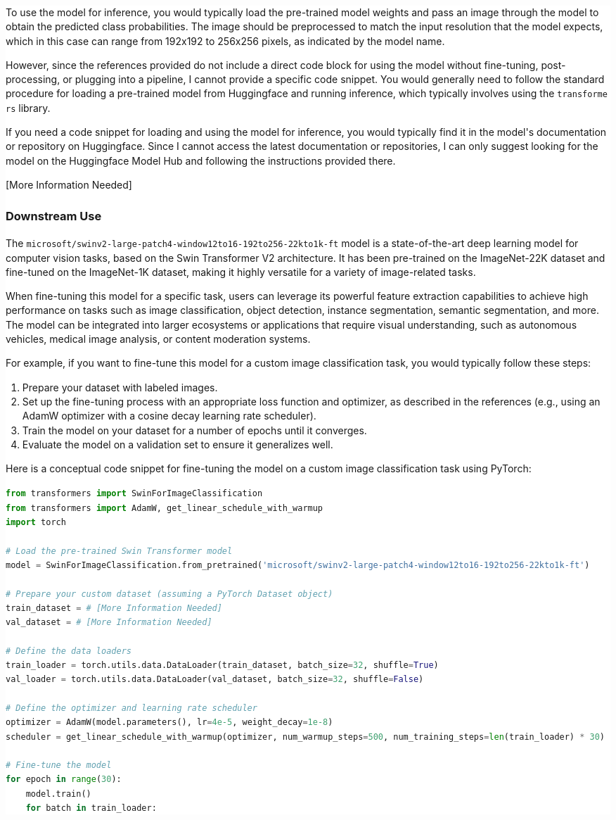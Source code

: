 To use the model for inference, you would typically load the pre-trained model weights and pass an image through the model to obtain the predicted class probabilities. The image should be preprocessed to match the input resolution that the model expects, which in this case can range from 192x192 to 256x256 pixels, as indicated by the model name.

However, since the references provided do not include a direct code block for using the model without fine-tuning, post-processing, or plugging into a pipeline, I cannot provide a specific code snippet. You would generally need to follow the standard procedure for loading a pre-trained model from Huggingface and running inference, which typically involves using the `transformers` library.

If you need a code snippet for loading and using the model for inference, you would typically find it in the model's documentation or repository on Huggingface. Since I cannot access the latest documentation or repositories, I can only suggest looking for the model on the Huggingface Model Hub and following the instructions provided there.

[More Information Needed]

### Downstream Use

The `microsoft/swinv2-large-patch4-window12to16-192to256-22kto1k-ft` model is a state-of-the-art deep learning model for computer vision tasks, based on the Swin Transformer V2 architecture. It has been pre-trained on the ImageNet-22K dataset and fine-tuned on the ImageNet-1K dataset, making it highly versatile for a variety of image-related tasks.

When fine-tuning this model for a specific task, users can leverage its powerful feature extraction capabilities to achieve high performance on tasks such as image classification, object detection, instance segmentation, semantic segmentation, and more. The model can be integrated into larger ecosystems or applications that require visual understanding, such as autonomous vehicles, medical image analysis, or content moderation systems.

For example, if you want to fine-tune this model for a custom image classification task, you would typically follow these steps:

1. Prepare your dataset with labeled images.
2. Set up the fine-tuning process with an appropriate loss function and optimizer, as described in the references (e.g., using an AdamW optimizer with a cosine decay learning rate scheduler).
3. Train the model on your dataset for a number of epochs until it converges.
4. Evaluate the model on a validation set to ensure it generalizes well.

Here is a conceptual code snippet for fine-tuning the model on a custom image classification task using PyTorch:

```python
from transformers import SwinForImageClassification
from transformers import AdamW, get_linear_schedule_with_warmup
import torch

# Load the pre-trained Swin Transformer model
model = SwinForImageClassification.from_pretrained('microsoft/swinv2-large-patch4-window12to16-192to256-22kto1k-ft')

# Prepare your custom dataset (assuming a PyTorch Dataset object)
train_dataset = # [More Information Needed]
val_dataset = # [More Information Needed]

# Define the data loaders
train_loader = torch.utils.data.DataLoader(train_dataset, batch_size=32, shuffle=True)
val_loader = torch.utils.data.DataLoader(val_dataset, batch_size=32, shuffle=False)

# Define the optimizer and learning rate scheduler
optimizer = AdamW(model.parameters(), lr=4e-5, weight_decay=1e-8)
scheduler = get_linear_schedule_with_warmup(optimizer, num_warmup_steps=500, num_training_steps=len(train_loader) * 30)

# Fine-tune the model
for epoch in range(30):
    model.train()
    for batch in train_loader:
```